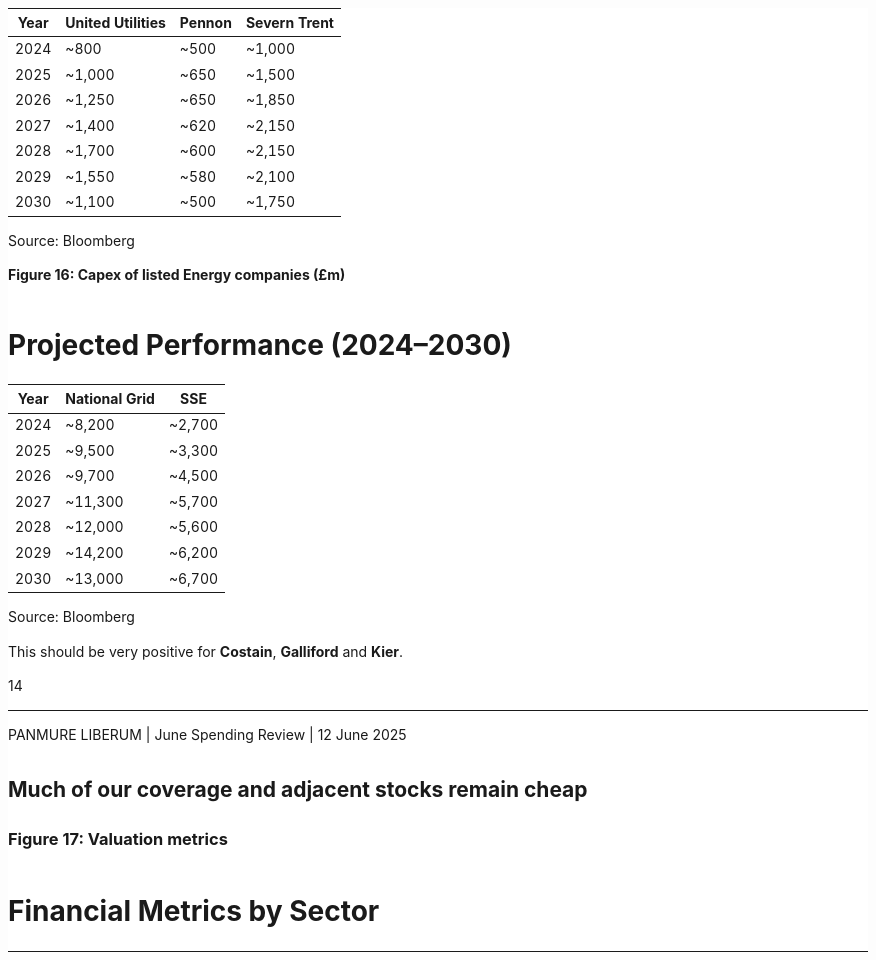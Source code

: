 | Year | United Utilities | Pennon | Severn Trent |
|------|------------------|--------|--------------|
| 2024 | ~800             | ~500   | ~1,000       |
| 2025 | ~1,000           | ~650   | ~1,500       |
| 2026 | ~1,250           | ~650   | ~1,850       |
| 2027 | ~1,400           | ~620   | ~2,150       |
| 2028 | ~1,700           | ~600   | ~2,150       |
| 2029 | ~1,550           | ~580   | ~2,100       |
| 2030 | ~1,100           | ~500   | ~1,750       |

Source: Bloomberg

**Figure 16: Capex of listed Energy companies (£m)**

# Projected Performance (2024–2030)

| Year | National Grid | SSE  |
|------|---------------|------|
| 2024 | ~8,200        | ~2,700 |
| 2025 | ~9,500        | ~3,300 |
| 2026 | ~9,700        | ~4,500 |
| 2027 | ~11,300       | ~5,700 |
| 2028 | ~12,000       | ~5,600 |
| 2029 | ~14,200       | ~6,200 |
| 2030 | ~13,000       | ~6,700 |

Source: Bloomberg

This should be very positive for **Costain**, **Galliford** and **Kier**.

14


---



PANMURE LIBERUM | June Spending Review | 12 June 2025

## Much of our coverage and adjacent stocks remain cheap

### Figure 17: Valuation metrics

# Financial Metrics by Sector

---